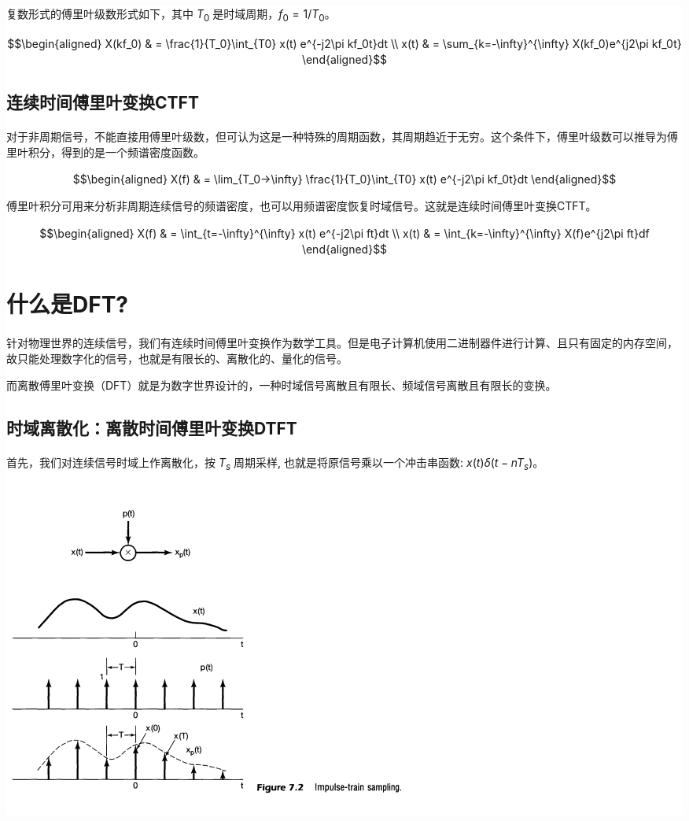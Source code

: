 复数形式的傅里叶级数形式如下，其中 $T_0$ 是时域周期，$f_0 = 1/T_0$。

$$\begin{aligned}
X(kf_0) & = \frac{1}{T_0}\int_{T0} x(t) e^{-j2\pi kf_0t}dt \\
x(t) & = \sum_{k=-\infty}^{\infty} X(kf_0)e^{j2\pi kf_0t} 
\end{aligned}$$

## 连续时间傅里叶变换CTFT

对于非周期信号，不能直接用傅里叶级数，但可认为这是一种特殊的周期函数，其周期趋近于无穷。这个条件下，傅里叶级数可以推导为傅里叶积分，得到的是一个频谱密度函数。

$$\begin{aligned}
X(f) & = \lim_{T_0->\infty} \frac{1}{T_0}\int_{T0} x(t) e^{-j2\pi kf_0t}dt 
\end{aligned}$$

傅里叶积分可用来分析非周期连续信号的频谱密度，也可以用频谱密度恢复时域信号。这就是连续时间傅里叶变换CTFT。

$$\begin{aligned}
X(f) & = \int_{t=-\infty}^{\infty} x(t) e^{-j2\pi ft}dt \\
x(t) & = \int_{k=-\infty}^{\infty} X(f)e^{j2\pi ft}df 
\end{aligned}$$

# 什么是DFT?
针对物理世界的连续信号，我们有连续时间傅里叶变换作为数学工具。但是电子计算机使用二进制器件进行计算、且只有固定的内存空间，故只能处理数字化的信号，也就是有限长的、离散化的、量化的信号。

而离散傅里叶变换（DFT）就是为数字世界设计的，一种时域信号离散且有限长、频域信号离散且有限长的变换。

## 时域离散化：离散时间傅里叶变换DTFT

首先，我们对连续信号时域上作离散化，按 $T_s$ 周期采样, 也就是将原信号乘以一个冲击串函数: $x(t)\delta(t-nT_s)$。

![](impulse_train_sampling.png)
